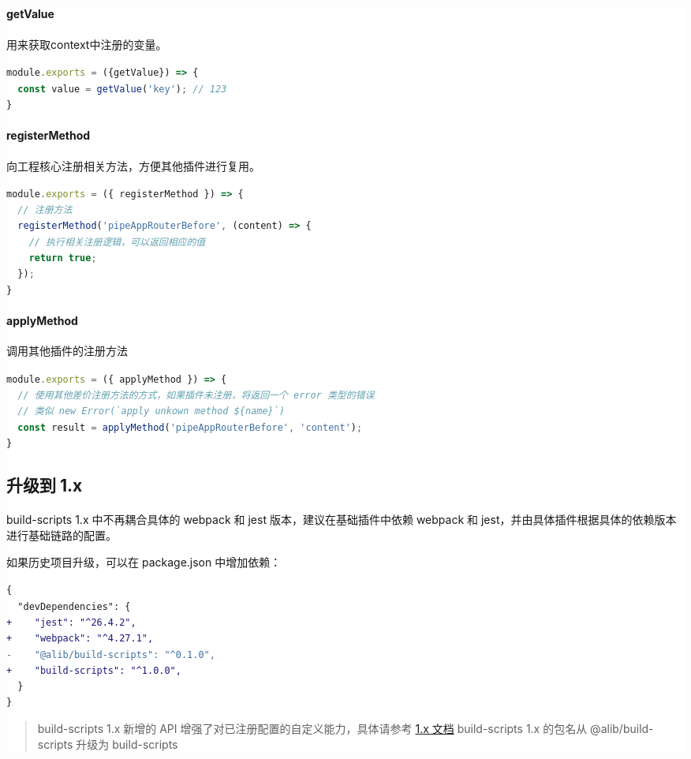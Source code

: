 #### getValue

用来获取context中注册的变量。

```js
module.exports = ({getValue}) => {
  const value = getValue('key'); // 123
}
```

#### registerMethod

向工程核心注册相关方法，方便其他插件进行复用。

```js
module.exports = ({ registerMethod }) => {
  // 注册方法
  registerMethod('pipeAppRouterBefore', (content) => {
    // 执行相关注册逻辑，可以返回相应的值
    return true;
  });
}
```

#### applyMethod

调用其他插件的注册方法

```js
module.exports = ({ applyMethod }) => {
  // 使用其他差价注册方法的方式，如果插件未注册，将返回一个 error 类型的错误
  // 类似 new Error(`apply unkown method ${name}`)
  const result = applyMethod('pipeAppRouterBefore', 'content');
}
```

## 升级到 1.x

build-scripts 1.x 中不再耦合具体的 webpack 和 jest 版本，建议在基础插件中依赖 webpack 和 jest，并由具体插件根据具体的依赖版本进行基础链路的配置。

如果历史项目升级，可以在 package.json 中增加依赖：

```diff
{
  "devDependencies": {
+    "jest": "^26.4.2",
+    "webpack": "^4.27.1",
-    "@alib/build-scripts": "^0.1.0",
+    "build-scripts": "^1.0.0",
  }
}
```

> build-scripts 1.x 新增的 API 增强了对已注册配置的自定义能力，具体请参考 [1.x 文档](https://github.com/ice-lab/build-scripts/blob/master/README.md)
> build-scripts 1.x 的包名从 @alib/build-scripts 升级为 build-scripts
